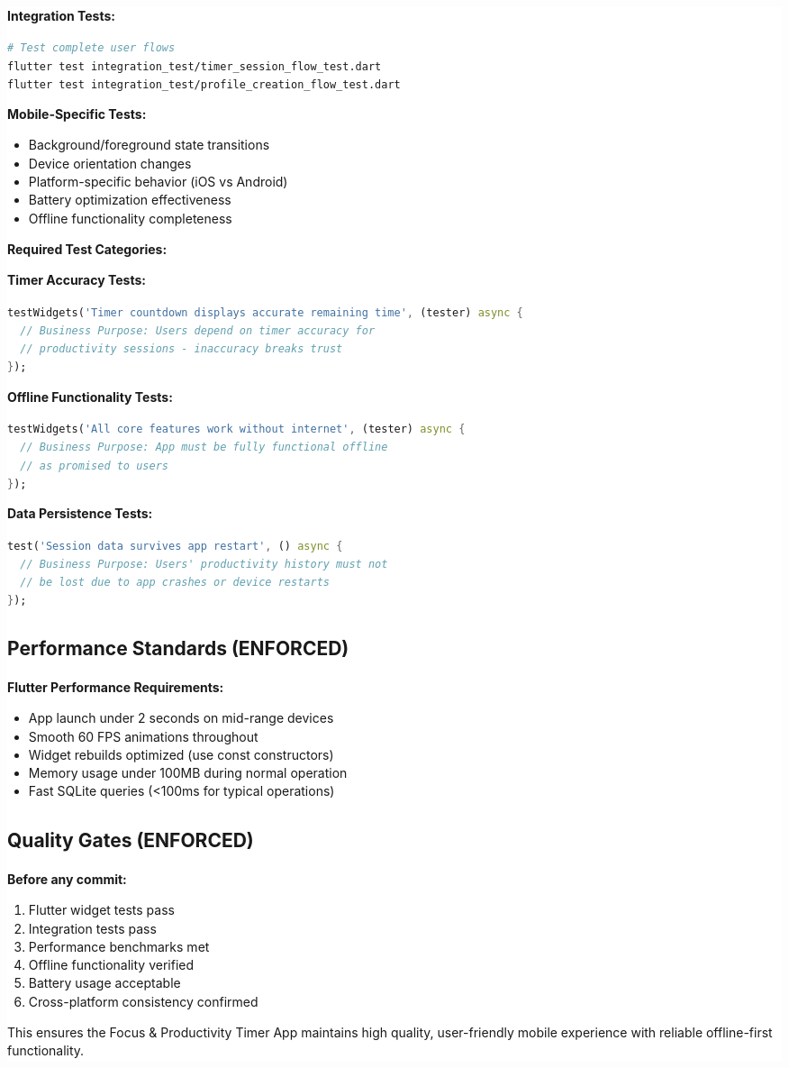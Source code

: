 **Integration Tests:**
```bash
# Test complete user flows
flutter test integration_test/timer_session_flow_test.dart
flutter test integration_test/profile_creation_flow_test.dart
```

**Mobile-Specific Tests:**
- Background/foreground state transitions
- Device orientation changes  
- Platform-specific behavior (iOS vs Android)
- Battery optimization effectiveness
- Offline functionality completeness

**Required Test Categories:**

**Timer Accuracy Tests:**
```dart
testWidgets('Timer countdown displays accurate remaining time', (tester) async {
  // Business Purpose: Users depend on timer accuracy for
  // productivity sessions - inaccuracy breaks trust
});
```

**Offline Functionality Tests:**
```dart
testWidgets('All core features work without internet', (tester) async {
  // Business Purpose: App must be fully functional offline
  // as promised to users
});
```

**Data Persistence Tests:**
```dart
test('Session data survives app restart', () async {
  // Business Purpose: Users' productivity history must not
  // be lost due to app crashes or device restarts
});
```

## Performance Standards (ENFORCED)

**Flutter Performance Requirements:**
- App launch under 2 seconds on mid-range devices
- Smooth 60 FPS animations throughout
- Widget rebuilds optimized (use const constructors)
- Memory usage under 100MB during normal operation
- Fast SQLite queries (<100ms for typical operations)

## Quality Gates (ENFORCED)

**Before any commit:**
1. Flutter widget tests pass
2. Integration tests pass  
3. Performance benchmarks met
4. Offline functionality verified
5. Battery usage acceptable
6. Cross-platform consistency confirmed

This ensures the Focus & Productivity Timer App maintains high quality, user-friendly mobile experience with reliable offline-first functionality.